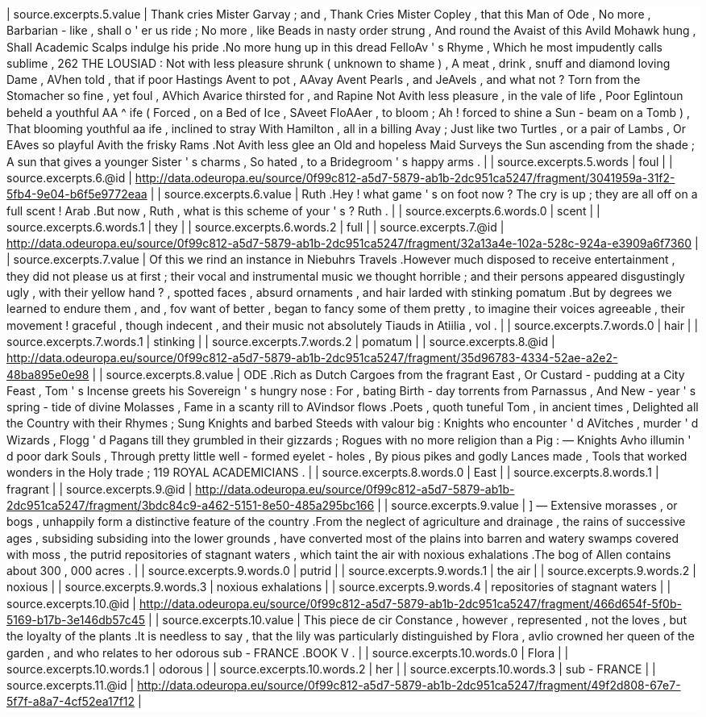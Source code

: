 | source.excerpts.5.value | Thank cries Mister Garvay ; and , Thank Cries Mister Copley , that this Man of Ode , No more , Barbarian - like , shall o ' er us ride ; No more , like Beads in nasty order strung , And round the Avaist of this Avild Mohawk hung , Shall Academic Scalps indulge his pride .No more hung up in this dread FelloAv ' s Rhyme , Which he most impudently calls sublime , 262 THE LOUSIAD : Not with less pleasure shrunk ( unknown to shame ) , A meat , drink , snuff and diamond loving Dame , AVhen told , that if poor Hastings Avent to pot , AAvay Avent Pearls , and JeAvels , and what not ? Torn from the Stomacher so fine , yet foul , AVhich Avarice thirsted for , and Rapine Not Avith less pleasure , in the vale of life , Poor Eglintoun beheld a youthful AA ^ ife ( Forced , on a Bed of Ice , SAveet FloAAer , to bloom ; Ah ! forced to shine a Sun - beam on a Tomb ) , That blooming youthful aa ife , inclined to stray With Hamilton , all in a billing Avay ; Just like two Turtles , or a pair of Lambs , Or EAves so playful Avith the frisky Rams .Not Avith less glee an Old and hopeless Maid Surveys the Sun ascending from the shade ; A sun that gives a younger Sister ' s charms , So hated , to a Bridegroom ' s happy arms . |
| source.excerpts.5.words | foul |
| source.excerpts.6.@id | http://data.odeuropa.eu/source/0f99c812-a5d7-5879-ab1b-2dc951ca5247/fragment/3041959a-31f2-5fb4-9e04-b6f5e9772eaa |
| source.excerpts.6.value | Ruth .Hey ! what game ' s on foot now ? The cry is up ; they are all off on a full scent ! Arab .But now , Ruth , what is this scheme of your ' s ? Ruth . |
| source.excerpts.6.words.0 | scent |
| source.excerpts.6.words.1 | they |
| source.excerpts.6.words.2 | full |
| source.excerpts.7.@id | http://data.odeuropa.eu/source/0f99c812-a5d7-5879-ab1b-2dc951ca5247/fragment/32a13a4e-102a-528c-924a-e3909a6f7360 |
| source.excerpts.7.value | Of this we rind an instance in Niebuhrs Travels .However much disposed to receive entertainment , they did not please us at first ; their vocal and instrumental music we thought horrible ; and their persons appeared disgustingly ugly , with their yellow hand ? , spotted faces , absurd ornaments , and hair larded with stinking pomatum .But by degrees we learned to endure them , and , fov want of better , began to fancy some of them pretty , to imagine their voices agreeable , their movement ! graceful , though indecent , and their music not absolutely Tiauds in Atiilia , vol . |
| source.excerpts.7.words.0 | hair |
| source.excerpts.7.words.1 | stinking |
| source.excerpts.7.words.2 | pomatum |
| source.excerpts.8.@id | http://data.odeuropa.eu/source/0f99c812-a5d7-5879-ab1b-2dc951ca5247/fragment/35d96783-4334-52ae-a2e2-48ba895e0e98 |
| source.excerpts.8.value | ODE .Rich as Dutch Cargoes from the fragrant East , Or Custard - pudding at a City Feast , Tom ' s Incense greets his Sovereign ' s hungry nose : For , bating Birth - day torrents from Parnassus , And New - year ' s spring - tide of divine Molasses , Fame in a scanty rill to AVindsor flows .Poets , quoth tuneful Tom , in ancient times , Delighted all the Country with their Rhymes ; Sung Knights and barbed Steeds with valour big : Knights who encounter ' d AVitches , murder ' d Wizards , Flogg ' d Pagans till they grumbled in their gizzards ; Rogues with no more religion than a Pig : — Knights Avho illumin ' d poor dark Souls , Through pretty little well - formed eyelet - holes , By pious pikes and godly Lances made , Tools that worked wonders in the Holy trade ; 119 ROYAL ACADEMICIANS . |
| source.excerpts.8.words.0 | East |
| source.excerpts.8.words.1 | fragrant |
| source.excerpts.9.@id | http://data.odeuropa.eu/source/0f99c812-a5d7-5879-ab1b-2dc951ca5247/fragment/3bdc84c9-a462-5151-8e50-485a295bc166 |
| source.excerpts.9.value | ] — Extensive morasses , or bogs , unhappily form a distinctive feature of the country .From the neglect of agriculture and drainage , the rains of successive ages , subsiding subsiding into the lower grounds , have converted most of the plains into barren and watery swamps covered with moss , the putrid repositories of stagnant waters , which taint the air with noxious exhalations .The bog of Allen contains about 300 , 000 acres . |
| source.excerpts.9.words.0 | putrid |
| source.excerpts.9.words.1 | the air |
| source.excerpts.9.words.2 | noxious |
| source.excerpts.9.words.3 | noxious exhalations |
| source.excerpts.9.words.4 | repositories of stagnant waters |
| source.excerpts.10.@id | http://data.odeuropa.eu/source/0f99c812-a5d7-5879-ab1b-2dc951ca5247/fragment/466d654f-5f0b-5169-b17b-3e146db57c45 |
| source.excerpts.10.value | This piece de cir Constance , however , represented , not the loves , but the loyalty of the plants .It is needless to say , that the lily was particularly distinguished by Flora , avIio crowned her queen of the garden , and who relates to her odorous sub - FRANCE .BOOK V . |
| source.excerpts.10.words.0 | Flora |
| source.excerpts.10.words.1 | odorous |
| source.excerpts.10.words.2 | her |
| source.excerpts.10.words.3 | sub - FRANCE |
| source.excerpts.11.@id | http://data.odeuropa.eu/source/0f99c812-a5d7-5879-ab1b-2dc951ca5247/fragment/49f2d808-67e7-5f7f-a8a7-4cf52ea17f12 |